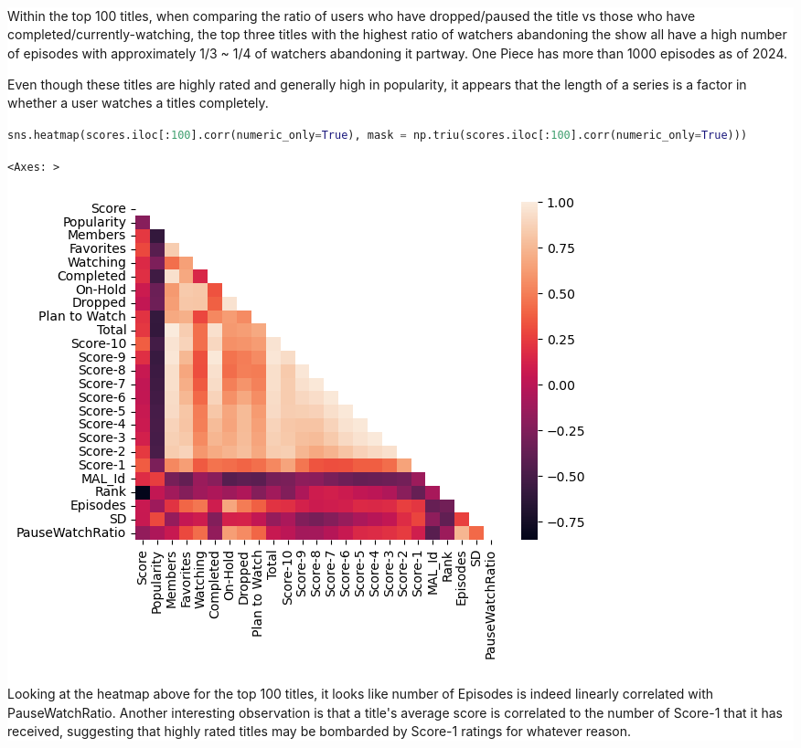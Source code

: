 

Within the top 100 titles, when comparing the ratio of users who have dropped/paused the title vs those who have completed/currently-watching, the top three titles with the highest ratio of watchers abandoning the show all have a high number of episodes with approximately 1/3 ~ 1/4 of watchers abandoning it partway. One Piece has more than 1000 episodes as of 2024.

Even though these titles are highly rated and generally high in popularity, it appears that the length of a series is a factor in whether a user watches a titles completely.


```python
sns.heatmap(scores.iloc[:100].corr(numeric_only=True), mask = np.triu(scores.iloc[:100].corr(numeric_only=True)))
```




    <Axes: >




    
![png](/images/mal_eda/output_73_1.png)
    


Looking at the heatmap above for the top 100 titles, it looks like number of Episodes is indeed linearly correlated with PauseWatchRatio. Another interesting observation is that a title's average score is correlated to the number of Score-1 that it has received, suggesting that highly rated titles may be bombarded by Score-1 ratings for whatever reason.
